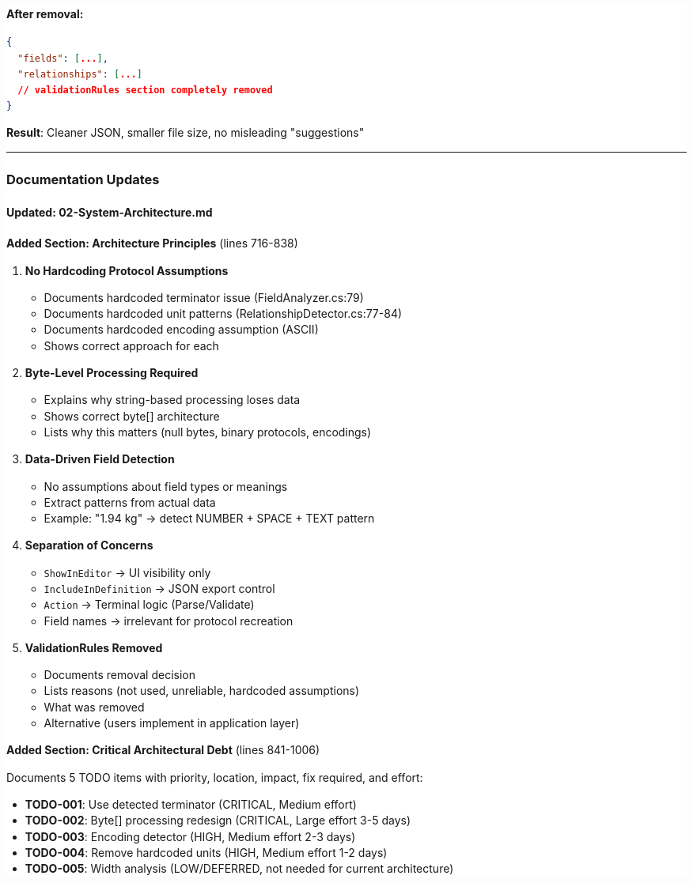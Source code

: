 **After removal:**
```json
{
  "fields": [...],
  "relationships": [...]
  // validationRules section completely removed
}
```

**Result**: Cleaner JSON, smaller file size, no misleading "suggestions"

---

### Documentation Updates

#### Updated: 02-System-Architecture.md

**Added Section: Architecture Principles** (lines 716-838)

1. **No Hardcoding Protocol Assumptions**
   - Documents hardcoded terminator issue (FieldAnalyzer.cs:79)
   - Documents hardcoded unit patterns (RelationshipDetector.cs:77-84)
   - Documents hardcoded encoding assumption (ASCII)
   - Shows correct approach for each

2. **Byte-Level Processing Required**
   - Explains why string-based processing loses data
   - Shows correct byte[] architecture
   - Lists why this matters (null bytes, binary protocols, encodings)

3. **Data-Driven Field Detection**
   - No assumptions about field types or meanings
   - Extract patterns from actual data
   - Example: "1.94 kg" → detect NUMBER + SPACE + TEXT pattern

4. **Separation of Concerns**
   - `ShowInEditor` → UI visibility only
   - `IncludeInDefinition` → JSON export control
   - `Action` → Terminal logic (Parse/Validate)
   - Field names → irrelevant for protocol recreation

5. **ValidationRules Removed**
   - Documents removal decision
   - Lists reasons (not used, unreliable, hardcoded assumptions)
   - What was removed
   - Alternative (users implement in application layer)

**Added Section: Critical Architectural Debt** (lines 841-1006)

Documents 5 TODO items with priority, location, impact, fix required, and effort:

- **TODO-001**: Use detected terminator (CRITICAL, Medium effort)
- **TODO-002**: Byte[] processing redesign (CRITICAL, Large effort 3-5 days)
- **TODO-003**: Encoding detector (HIGH, Medium effort 2-3 days)
- **TODO-004**: Remove hardcoded units (HIGH, Medium effort 1-2 days)
- **TODO-005**: Width analysis (LOW/DEFERRED, not needed for current architecture)
